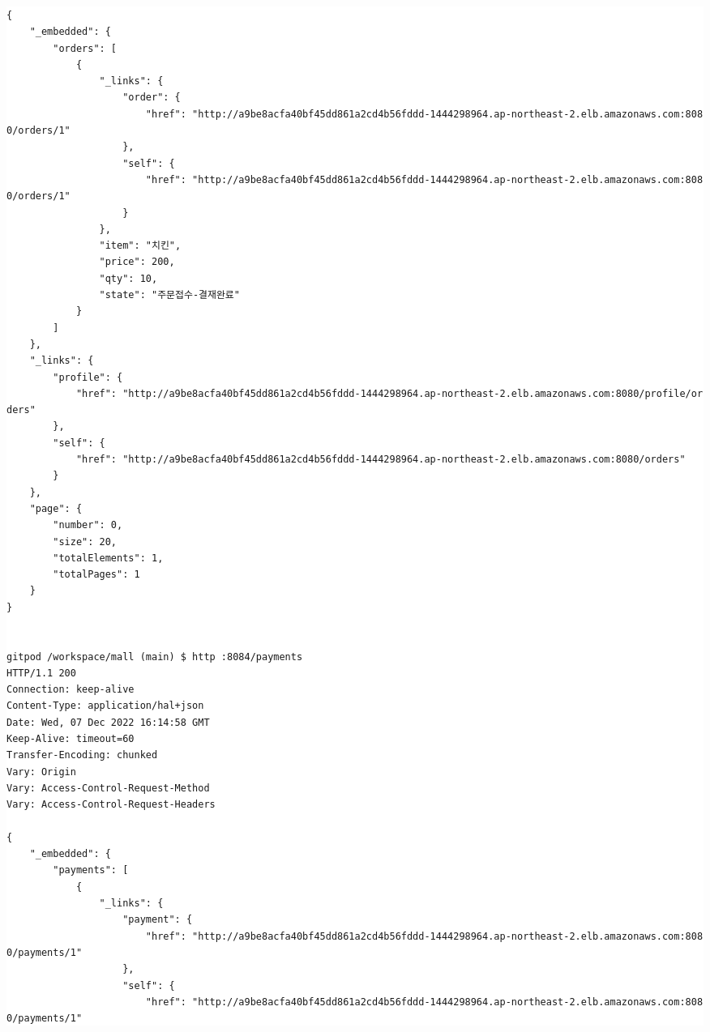 ```
{
    "_embedded": {
        "orders": [
            {
                "_links": {
                    "order": {
                        "href": "http://a9be8acfa40bf45dd861a2cd4b56fddd-1444298964.ap-northeast-2.elb.amazonaws.com:8080/orders/1"
                    },
                    "self": {
                        "href": "http://a9be8acfa40bf45dd861a2cd4b56fddd-1444298964.ap-northeast-2.elb.amazonaws.com:8080/orders/1"
                    }
                },
                "item": "치킨",
                "price": 200,
                "qty": 10,
                "state": "주문접수-결재완료"
            }
        ]
    },
    "_links": {
        "profile": {
            "href": "http://a9be8acfa40bf45dd861a2cd4b56fddd-1444298964.ap-northeast-2.elb.amazonaws.com:8080/profile/orders"
        },
        "self": {
            "href": "http://a9be8acfa40bf45dd861a2cd4b56fddd-1444298964.ap-northeast-2.elb.amazonaws.com:8080/orders"
        }
    },
    "page": {
        "number": 0,
        "size": 20,
        "totalElements": 1,
        "totalPages": 1
    }
}


gitpod /workspace/mall (main) $ http :8084/payments
HTTP/1.1 200 
Connection: keep-alive
Content-Type: application/hal+json
Date: Wed, 07 Dec 2022 16:14:58 GMT
Keep-Alive: timeout=60
Transfer-Encoding: chunked
Vary: Origin
Vary: Access-Control-Request-Method
Vary: Access-Control-Request-Headers

{
    "_embedded": {
        "payments": [
            {
                "_links": {
                    "payment": {
                        "href": "http://a9be8acfa40bf45dd861a2cd4b56fddd-1444298964.ap-northeast-2.elb.amazonaws.com:8080/payments/1"
                    },
                    "self": {
                        "href": "http://a9be8acfa40bf45dd861a2cd4b56fddd-1444298964.ap-northeast-2.elb.amazonaws.com:8080/payments/1"
```